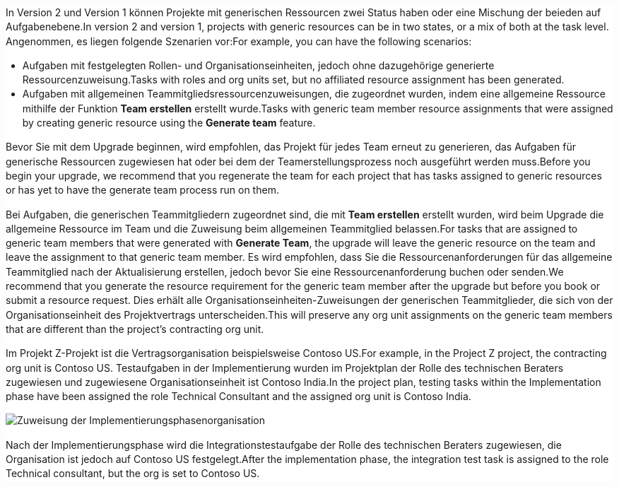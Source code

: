 <span data-ttu-id="0a046-148">In Version 2 und Version 1 können Projekte mit generischen Ressourcen zwei Status haben oder eine Mischung der beieden auf Aufgabenebene.</span><span class="sxs-lookup"><span data-stu-id="0a046-148">In version 2 and version 1, projects with generic resources can be in two states, or a mix of both at the task level.</span></span> <span data-ttu-id="0a046-149">Angenommen, es liegen folgende Szenarien vor:</span><span class="sxs-lookup"><span data-stu-id="0a046-149">For example, you can have the following scenarios:</span></span>

- <span data-ttu-id="0a046-150">Aufgaben mit festgelegten Rollen- und Organisationseinheiten, jedoch ohne dazugehörige generierte Ressourcenzuweisung.</span><span class="sxs-lookup"><span data-stu-id="0a046-150">Tasks with roles and org units set, but no affiliated resource assignment has been generated.</span></span>
- <span data-ttu-id="0a046-151">Aufgaben mit allgemeinen Teammitgliedsressourcenzuweisungen, die zugeordnet wurden, indem eine allgemeine Ressource mithilfe der Funktion **Team erstellen** erstellt wurde.</span><span class="sxs-lookup"><span data-stu-id="0a046-151">Tasks with generic team member resource assignments that were assigned by creating generic resource using the **Generate team** feature.</span></span>

<span data-ttu-id="0a046-152">Bevor Sie mit dem Upgrade beginnen, wird empfohlen, das Projekt für jedes Team erneut zu generieren, das Aufgaben für generische Ressourcen zugewiesen hat oder bei dem der Teamerstellungsprozess noch ausgeführt werden muss.</span><span class="sxs-lookup"><span data-stu-id="0a046-152">Before you begin your upgrade, we recommend that you regenerate the team for each project that has tasks assigned to generic resources or has yet to have the generate team process run on them.</span></span>

<span data-ttu-id="0a046-153">Bei Aufgaben, die generischen Teammitgliedern zugeordnet sind, die mit **Team erstellen** erstellt wurden, wird beim Upgrade die allgemeine Ressource im Team und die Zuweisung beim allgemeinen Teammitglied belassen.</span><span class="sxs-lookup"><span data-stu-id="0a046-153">For tasks that are assigned to generic team members that were generated with **Generate Team**, the upgrade will leave the generic resource on the team and leave the assignment to that generic team member.</span></span> <span data-ttu-id="0a046-154">Es wird empfohlen, dass Sie die Ressourcenanforderungen für das allgemeine Teammitglied nach der Aktualisierung erstellen, jedoch bevor Sie eine Ressourcenanforderung buchen oder senden.</span><span class="sxs-lookup"><span data-stu-id="0a046-154">We recommend that you generate the resource requirement for the generic team member after the upgrade but before you book or submit a resource request.</span></span> <span data-ttu-id="0a046-155">Dies erhält alle Organisationseinheiten-Zuweisungen der generischen Teammitglieder, die sich von der Organisationseinheit des Projektvertrags unterscheiden.</span><span class="sxs-lookup"><span data-stu-id="0a046-155">This will preserve any org unit assignments on the generic team members that are different than the project’s contracting org unit.</span></span>

<span data-ttu-id="0a046-156">Im Projekt Z-Projekt ist die Vertragsorganisation beispielsweise Contoso US.</span><span class="sxs-lookup"><span data-stu-id="0a046-156">For example, in the Project Z project, the contracting org unit is Contoso US.</span></span> <span data-ttu-id="0a046-157">Testaufgaben in der Implementierung wurden im Projektplan der Rolle des technischen Beraters zugewiesen und zugewiesene Organisationseinheit ist Contoso India.</span><span class="sxs-lookup"><span data-stu-id="0a046-157">In the project plan, testing tasks within the Implementation phase have been assigned the role Technical Consultant and the assigned org unit is Contoso India.</span></span>

![Zuweisung der Implementierungsphasenorganisation](media/org-unit-assignment-09.png)

<span data-ttu-id="0a046-159">Nach der Implementierungsphase wird die Integrationstestaufgabe der Rolle des technischen Beraters zugewiesen, die Organisation ist jedoch auf Contoso US festgelegt.</span><span class="sxs-lookup"><span data-stu-id="0a046-159">After the implementation phase, the integration test task is assigned to the role Technical consultant, but the org is set to Contoso US.</span></span>  
